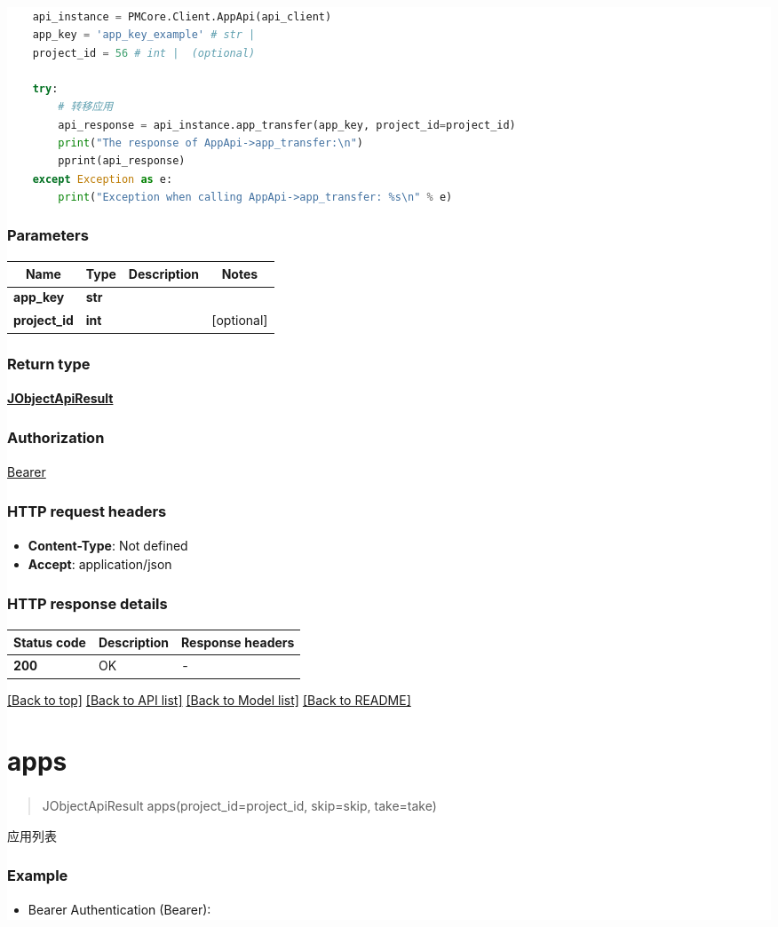 ```python
    api_instance = PMCore.Client.AppApi(api_client)
    app_key = 'app_key_example' # str | 
    project_id = 56 # int |  (optional)

    try:
        # 转移应用
        api_response = api_instance.app_transfer(app_key, project_id=project_id)
        print("The response of AppApi->app_transfer:\n")
        pprint(api_response)
    except Exception as e:
        print("Exception when calling AppApi->app_transfer: %s\n" % e)
```



### Parameters


Name | Type | Description  | Notes
------------- | ------------- | ------------- | -------------
 **app_key** | **str**|  | 
 **project_id** | **int**|  | [optional] 

### Return type

[**JObjectApiResult**](JObjectApiResult.md)

### Authorization

[Bearer](../README.md#Bearer)

### HTTP request headers

 - **Content-Type**: Not defined
 - **Accept**: application/json

### HTTP response details

| Status code | Description | Response headers |
|-------------|-------------|------------------|
**200** | OK |  -  |

[[Back to top]](#) [[Back to API list]](../README.md#documentation-for-api-endpoints) [[Back to Model list]](../README.md#documentation-for-models) [[Back to README]](../README.md)

# **apps**
> JObjectApiResult apps(project_id=project_id, skip=skip, take=take)

应用列表

### Example

* Bearer Authentication (Bearer):
